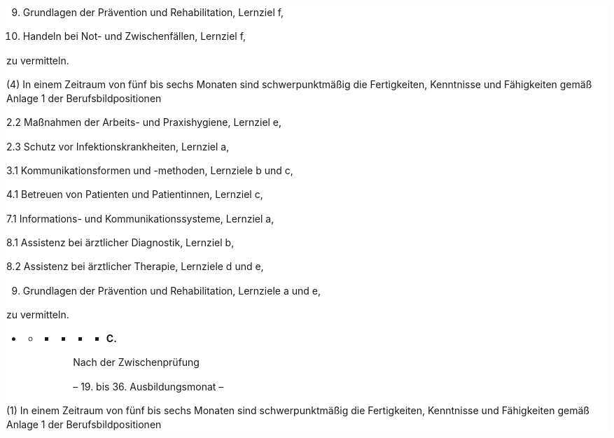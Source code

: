9.  Grundlagen der Prävention und Rehabilitation, Lernziel f,


10. Handeln bei Not- und Zwischenfällen, Lernziel f,



zu vermitteln.

(4) In einem Zeitraum von fünf bis sechs Monaten sind schwerpunktmäßig
die Fertigkeiten, Kenntnisse und Fähigkeiten gemäß Anlage 1 der
Berufsbildpositionen

2.2 Maßnahmen der Arbeits- und Praxishygiene, Lernziel e,


2.3 Schutz vor Infektionskrankheiten, Lernziel a,


3.1 Kommunikationsformen und -methoden, Lernziele b und c,


4.1 Betreuen von Patienten und Patientinnen, Lernziel c,


7.1 Informations- und Kommunikationssysteme, Lernziel a,


8.1 Assistenz bei ärztlicher Diagnostik, Lernziel b,


8.2 Assistenz bei ärztlicher Therapie, Lernziele d und e,


9.  Grundlagen der Prävention und Rehabilitation, Lernziele a und e,



zu vermitteln.


*
    *
        *
            *
                *
                    *   **C.**







                Nach der Zwischenprüfung

                – 19. bis 36. Ausbildungsmonat –












(1) In einem Zeitraum von fünf bis sechs Monaten sind schwerpunktmäßig
die Fertigkeiten, Kenntnisse und Fähigkeiten gemäß Anlage 1 der
Berufsbildpositionen
